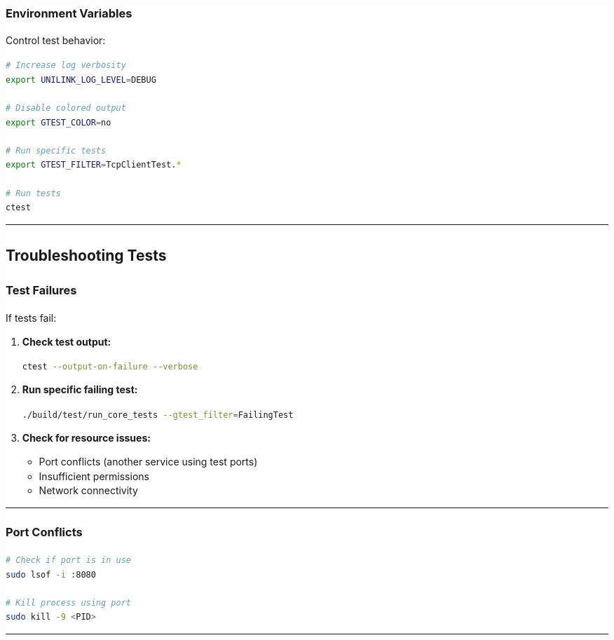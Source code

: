 
### Environment Variables

Control test behavior:

```bash
# Increase log verbosity
export UNILINK_LOG_LEVEL=DEBUG

# Disable colored output
export GTEST_COLOR=no

# Run specific tests
export GTEST_FILTER=TcpClientTest.*

# Run tests
ctest
```

---

## Troubleshooting Tests

### Test Failures

If tests fail:

1. **Check test output:**
   ```bash
   ctest --output-on-failure --verbose
   ```

2. **Run specific failing test:**
   ```bash
   ./build/test/run_core_tests --gtest_filter=FailingTest
   ```

3. **Check for resource issues:**
   - Port conflicts (another service using test ports)
   - Insufficient permissions
   - Network connectivity

---

### Port Conflicts

```bash
# Check if port is in use
sudo lsof -i :8080

# Kill process using port
sudo kill -9 <PID>
```

---
